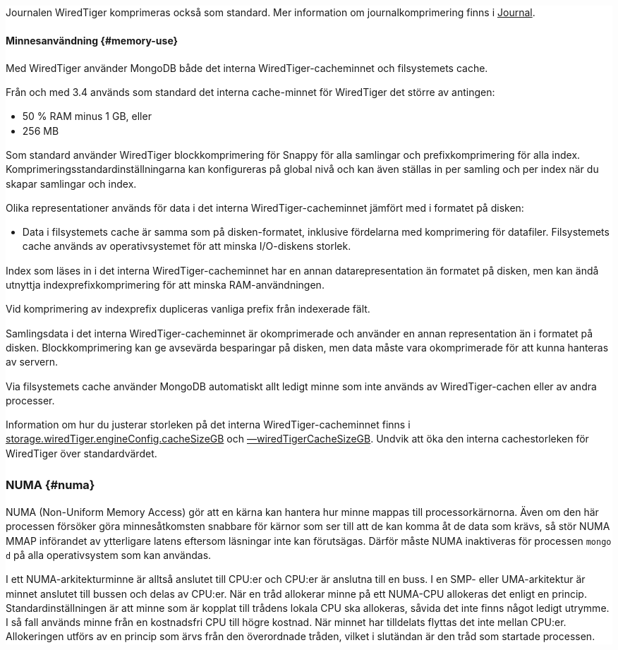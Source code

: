 Journalen WiredTiger komprimeras också som standard. Mer information om journalkomprimering finns i [Journal](https://docs.mongodb.com/manual/core/wiredtiger/#storage-wiredtiger-journal).

#### Minnesanvändning {#memory-use}

Med WiredTiger använder MongoDB både det interna WiredTiger-cacheminnet och filsystemets cache.

Från och med 3.4 används som standard det interna cache-minnet för WiredTiger det större av antingen:

* 50 % RAM minus 1 GB, eller
* 256 MB

Som standard använder WiredTiger blockkomprimering för Snappy för alla samlingar och prefixkomprimering för alla index. Komprimeringsstandardinställningarna kan konfigureras på global nivå och kan även ställas in per samling och per index när du skapar samlingar och index.

Olika representationer används för data i det interna WiredTiger-cacheminnet jämfört med i formatet på disken:

* Data i filsystemets cache är samma som på disken-formatet, inklusive fördelarna med komprimering för datafiler. Filsystemets cache används av operativsystemet för att minska I/O-diskens storlek.

Index som läses in i det interna WiredTiger-cacheminnet har en annan datarepresentation än formatet på disken, men kan ändå utnyttja indexprefixkomprimering för att minska RAM-användningen.

Vid komprimering av indexprefix dupliceras vanliga prefix från indexerade fält.

Samlingsdata i det interna WiredTiger-cacheminnet är okomprimerade och använder en annan representation än i formatet på disken. Blockkomprimering kan ge avsevärda besparingar på disken, men data måste vara okomprimerade för att kunna hanteras av servern.

Via filsystemets cache använder MongoDB automatiskt allt ledigt minne som inte används av WiredTiger-cachen eller av andra processer.

Information om hur du justerar storleken på det interna WiredTiger-cacheminnet finns i [storage.wiredTiger.engineConfig.cacheSizeGB](https://docs.mongodb.com/manual/reference/configuration-options/#storage.wiredTiger.engineConfig.cacheSizeGB) och [—wiredTigerCacheSizeGB](https://docs.mongodb.com/manual/reference/program/mongod/#cmdoption-wiredtigercachesizegb). Undvik att öka den interna cachestorleken för WiredTiger över standardvärdet.

### NUMA {#numa}

NUMA (Non-Uniform Memory Access) gör att en kärna kan hantera hur minne mappas till processorkärnorna. Även om den här processen försöker göra minnesåtkomsten snabbare för kärnor som ser till att de kan komma åt de data som krävs, så stör NUMA MMAP införandet av ytterligare latens eftersom läsningar inte kan förutsägas. Därför måste NUMA inaktiveras för processen `mongod` på alla operativsystem som kan användas.

I ett NUMA-arkitekturminne är alltså anslutet till CPU:er och CPU:er är anslutna till en buss. I en SMP- eller UMA-arkitektur är minnet anslutet till bussen och delas av CPU:er. När en tråd allokerar minne på ett NUMA-CPU allokeras det enligt en princip. Standardinställningen är att minne som är kopplat till trådens lokala CPU ska allokeras, såvida det inte finns något ledigt utrymme. I så fall används minne från en kostnadsfri CPU till högre kostnad. När minnet har tilldelats flyttas det inte mellan CPU:er. Allokeringen utförs av en princip som ärvs från den överordnade tråden, vilket i slutändan är den tråd som startade processen.

